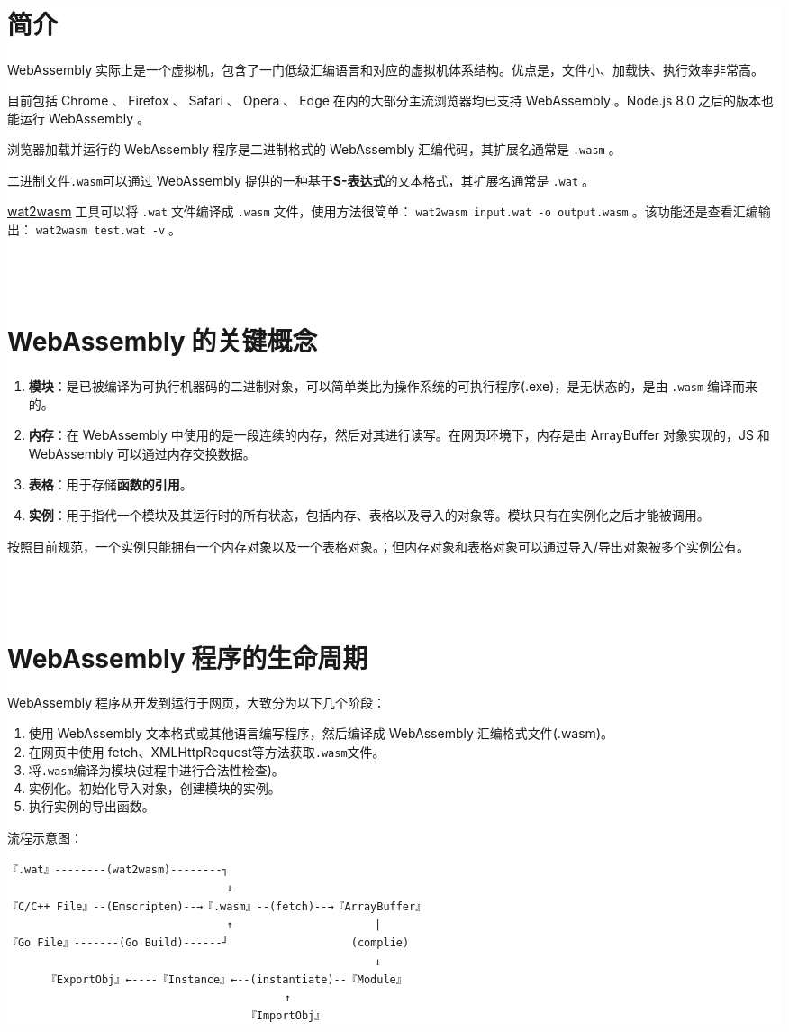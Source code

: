 
# 简介

WebAssembly 实际上是一个虚拟机，包含了一门低级汇编语言和对应的虚拟机体系结构。优点是，文件小、加载快、执行效率非常高。

目前包括 Chrome 、 Firefox 、 Safari 、 Opera 、 Edge 在内的大部分主流浏览器均已支持 WebAssembly 。Node.js 8.0 之后的版本也能运行 WebAssembly 。

浏览器加载并运行的 WebAssembly 程序是二进制格式的 WebAssembly 汇编代码，其扩展名通常是 `.wasm` 。

二进制文件`.wasm`可以通过 WebAssembly 提供的一种基于**S-表达式**的文本格式，其扩展名通常是 `.wat` 。

[wat2wasm](https://github.com/emilbayes/wat2wasm) 工具可以将 `.wat` 文件编译成 `.wasm` 文件，使用方法很简单： `wat2wasm input.wat -o output.wasm` 。该功能还是查看汇编输出： `wat2wasm test.wat -v` 。

</br>
</br>

# WebAssembly 的关键概念

1. **模块**：是已被编译为可执行机器码的二进制对象，可以简单类比为操作系统的可执行程序(.exe)，是无状态的，是由 `.wasm` 编译而来的。

2. **内存**：在 WebAssembly 中使用的是一段连续的内存，然后对其进行读写。在网页环境下，内存是由 ArrayBuffer 对象实现的，JS 和 WebAssembly 可以通过内存交换数据。

3. **表格**：用于存储**函数的引用**。

4. **实例**：用于指代一个模块及其运行时的所有状态，包括内存、表格以及导入的对象等。模块只有在实例化之后才能被调用。

按照目前规范，一个实例只能拥有一个内存对象以及一个表格对象。；但内存对象和表格对象可以通过导入/导出对象被多个实例公有。

</br>
</br>

# WebAssembly 程序的生命周期

WebAssembly 程序从开发到运行于网页，大致分为以下几个阶段：

1. 使用 WebAssembly 文本格式或其他语言编写程序，然后编译成 WebAssembly 汇编格式文件(.wasm)。
2. 在网页中使用 fetch、XMLHttpRequest等方法获取`.wasm`文件。
3. 将`.wasm`编译为模块(过程中进行合法性检查)。
4. 实例化。初始化导入对象，创建模块的实例。
5. 执行实例的导出函数。

流程示意图：

``` txt
『.wat』--------(wat2wasm)--------┐
                                  ↓
『C/C++ File』--(Emscripten)--→『.wasm』--(fetch)--→『ArrayBuffer』
                                  ↑                      |
『Go File』-------(Go Build)------┘                   (complie)
                                                         ↓
      『ExportObj』←----『Instance』←--(instantiate)--『Module』
                                           ↑
                                     『ImportObj』
```
